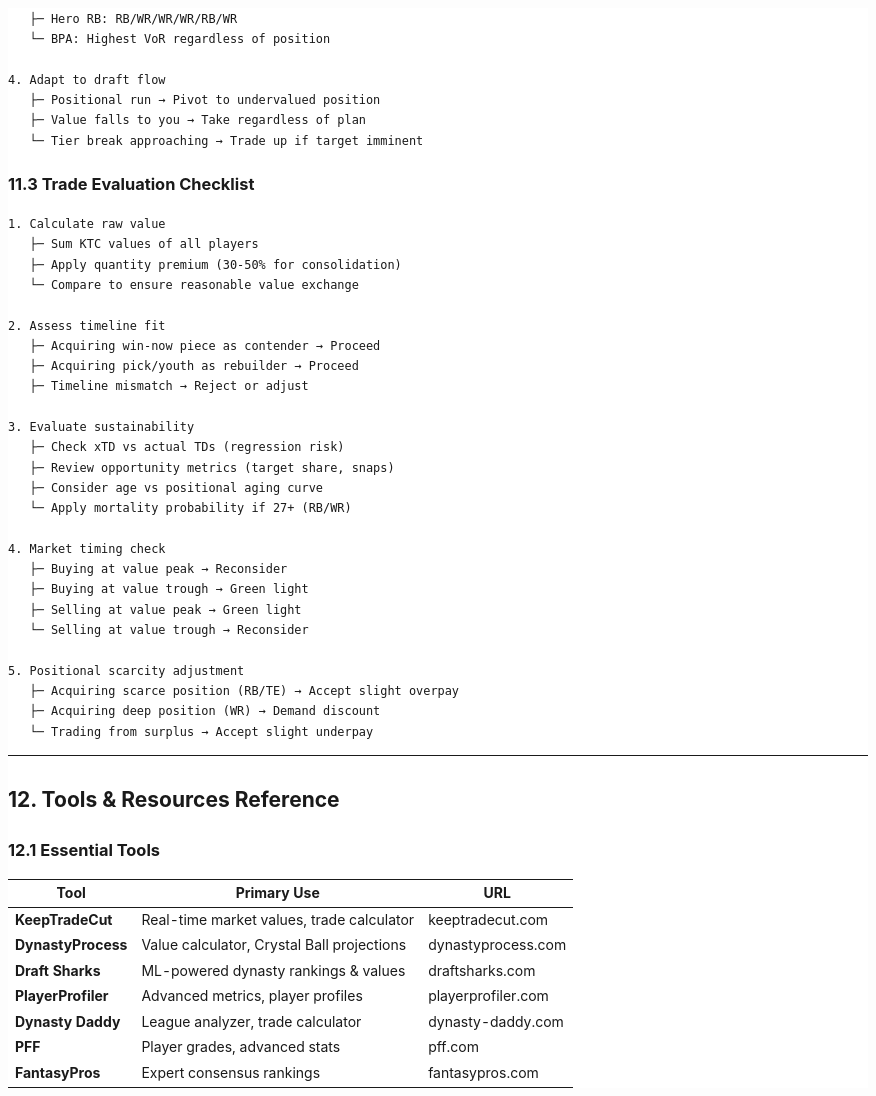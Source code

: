 ```
   ├─ Hero RB: RB/WR/WR/WR/RB/WR
   └─ BPA: Highest VoR regardless of position

4. Adapt to draft flow
   ├─ Positional run → Pivot to undervalued position
   ├─ Value falls to you → Take regardless of plan
   └─ Tier break approaching → Trade up if target imminent
```

### 11.3 Trade Evaluation Checklist

```
1. Calculate raw value
   ├─ Sum KTC values of all players
   ├─ Apply quantity premium (30-50% for consolidation)
   └─ Compare to ensure reasonable value exchange

2. Assess timeline fit
   ├─ Acquiring win-now piece as contender → Proceed
   ├─ Acquiring pick/youth as rebuilder → Proceed
   ├─ Timeline mismatch → Reject or adjust

3. Evaluate sustainability
   ├─ Check xTD vs actual TDs (regression risk)
   ├─ Review opportunity metrics (target share, snaps)
   ├─ Consider age vs positional aging curve
   └─ Apply mortality probability if 27+ (RB/WR)

4. Market timing check
   ├─ Buying at value peak → Reconsider
   ├─ Buying at value trough → Green light
   ├─ Selling at value peak → Green light
   └─ Selling at value trough → Reconsider

5. Positional scarcity adjustment
   ├─ Acquiring scarce position (RB/TE) → Accept slight overpay
   ├─ Acquiring deep position (WR) → Demand discount
   └─ Trading from surplus → Accept slight underpay
```

______________________________________________________________________

## 12. Tools & Resources Reference

### 12.1 Essential Tools

| Tool               | Primary Use                                | URL                |
| ------------------ | ------------------------------------------ | ------------------ |
| **KeepTradeCut**   | Real-time market values, trade calculator  | keeptradecut.com   |
| **DynastyProcess** | Value calculator, Crystal Ball projections | dynastyprocess.com |
| **Draft Sharks**   | ML-powered dynasty rankings & values       | draftsharks.com    |
| **PlayerProfiler** | Advanced metrics, player profiles          | playerprofiler.com |
| **Dynasty Daddy**  | League analyzer, trade calculator          | dynasty-daddy.com  |
| **PFF**            | Player grades, advanced stats              | pff.com            |
| **FantasyPros**    | Expert consensus rankings                  | fantasypros.com    |
